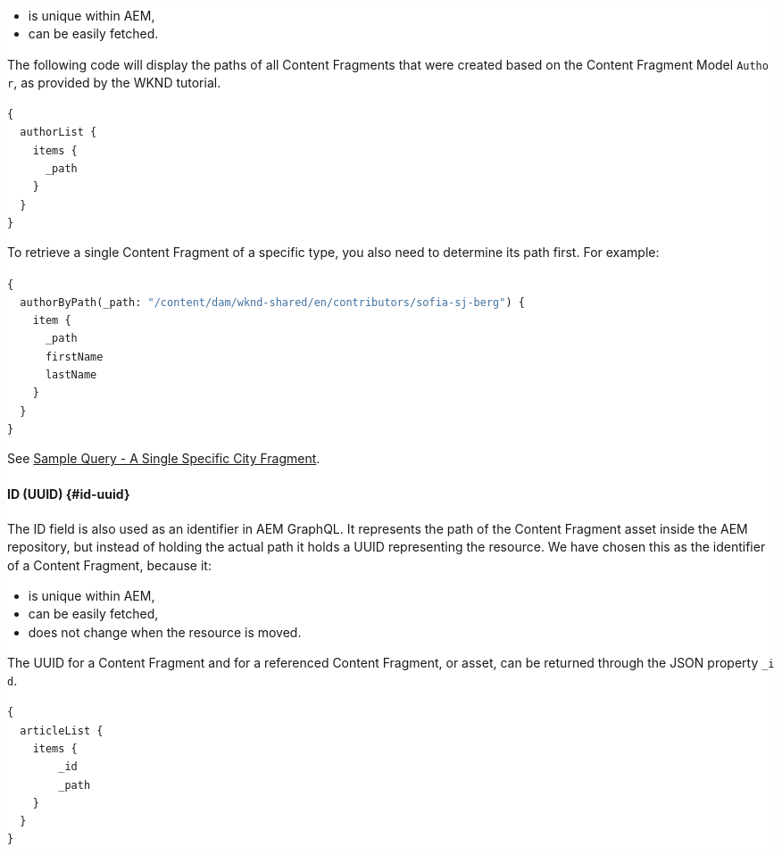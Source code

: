 * is unique within AEM,
* can be easily fetched.

The following code will display the paths of all Content Fragments that were created based on the Content Fragment Model `Author`, as provided by the WKND tutorial. 

```graphql
{
  authorList {
    items {
      _path
    }
  }
}
```

To retrieve a single Content Fragment of a specific type, you also need to determine its path first. For example:

```graphql
{
  authorByPath(_path: "/content/dam/wknd-shared/en/contributors/sofia-sj-berg") {
    item {
      _path
      firstName
      lastName
    }
  }
}
```

See [Sample Query - A Single Specific City Fragment](/help/headless/graphql-api/sample-queries.md#sample-single-specific-city-fragment).

#### ID (UUID) {#id-uuid}

The ID field is also used as an identifier in AEM GraphQL. It represents the path of the Content Fragment asset inside the AEM repository, but instead of holding the actual path it holds a UUID representing the resource. We have chosen this as the identifier of a Content Fragment, because it:

* is unique within AEM,
* can be easily fetched,
* does not change when the resource is moved.

The UUID for a Content Fragment and for a referenced Content Fragment, or asset, can be returned through the JSON property `_id`.

```graphql
{
  articleList {
    items {
        _id
        _path
    }
  }
}
```
